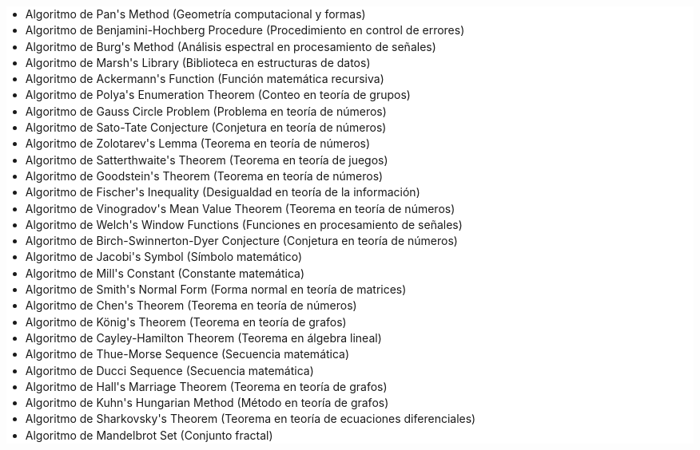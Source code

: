 - Algoritmo de Pan's Method (Geometría computacional y formas)
- Algoritmo de Benjamini-Hochberg Procedure (Procedimiento en control de errores)
- Algoritmo de Burg's Method (Análisis espectral en procesamiento de señales)
- Algoritmo de Marsh's Library (Biblioteca en estructuras de datos)
- Algoritmo de Ackermann's Function (Función matemática recursiva)
- Algoritmo de Polya's Enumeration Theorem (Conteo en teoría de grupos)
- Algoritmo de Gauss Circle Problem (Problema en teoría de números)
- Algoritmo de Sato-Tate Conjecture (Conjetura en teoría de números)
- Algoritmo de Zolotarev's Lemma (Teorema en teoría de números)
- Algoritmo de Satterthwaite's Theorem (Teorema en teoría de juegos)
- Algoritmo de Goodstein's Theorem (Teorema en teoría de números)
- Algoritmo de Fischer's Inequality (Desigualdad en teoría de la información)
- Algoritmo de Vinogradov's Mean Value Theorem (Teorema en teoría de números)
- Algoritmo de Welch's Window Functions (Funciones en procesamiento de señales)
- Algoritmo de Birch-Swinnerton-Dyer Conjecture (Conjetura en teoría de números)
- Algoritmo de Jacobi's Symbol (Símbolo matemático)
- Algoritmo de Mill's Constant (Constante matemática)
- Algoritmo de Smith's Normal Form (Forma normal en teoría de matrices)
- Algoritmo de Chen's Theorem (Teorema en teoría de números)
- Algoritmo de König's Theorem (Teorema en teoría de grafos)
- Algoritmo de Cayley-Hamilton Theorem (Teorema en álgebra lineal)
- Algoritmo de Thue-Morse Sequence (Secuencia matemática)
- Algoritmo de Ducci Sequence (Secuencia matemática)
- Algoritmo de Hall's Marriage Theorem (Teorema en teoría de grafos)
- Algoritmo de Kuhn's Hungarian Method (Método en teoría de grafos)
- Algoritmo de Sharkovsky's Theorem (Teorema en teoría de ecuaciones diferenciales)
- Algoritmo de Mandelbrot Set (Conjunto fractal)
